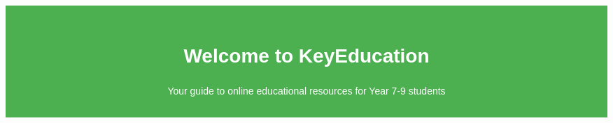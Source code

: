 <!DOCTYPE html>
<html lang="en">
<head>
    <meta charset="UTF-8">
    <meta name="viewport" content="width=device-width, initial-scale=1.0">
    <title>KeyEducation</title>
    <style>
        body {
            font-family: Arial, sans-serif;
            margin: 0;
            padding: 0;
            background-color: #f9f9f9;
            color: #333;
        }
        header {
            background-color: #4CAF50;
            color: white;
            padding: 1rem 0;
            text-align: center;
        }
        nav {
            text-align: center;
            margin: 1rem 0;
        }
        nav a {
            text-decoration: none;
            color: #4CAF50;
            margin: 0 1rem;
            font-weight: bold;
        }
        main {
            padding: 2rem;
        }
        section {
            margin-bottom: 2rem;
        }
        footer {
            text-align: center;
            background-color: #333;
            color: white;
            padding: 1rem 0;
            margin-top: 2rem;
        }
        .link-list {
            list-style-type: none;
            padding: 0;
        }
        .link-list li {
            margin: 0.5rem 0;
        }
        .link-list a {
            color: #4CAF50;
            text-decoration: none;
        }
        .link-list a:hover {
            text-decoration: underline;
        }
    </style>
</head>
<body>
    <header>
        <h1>Welcome to KeyEducation</h1>
        <p>Your guide to online educational resources for Year 7-9 students</p>
    </header>